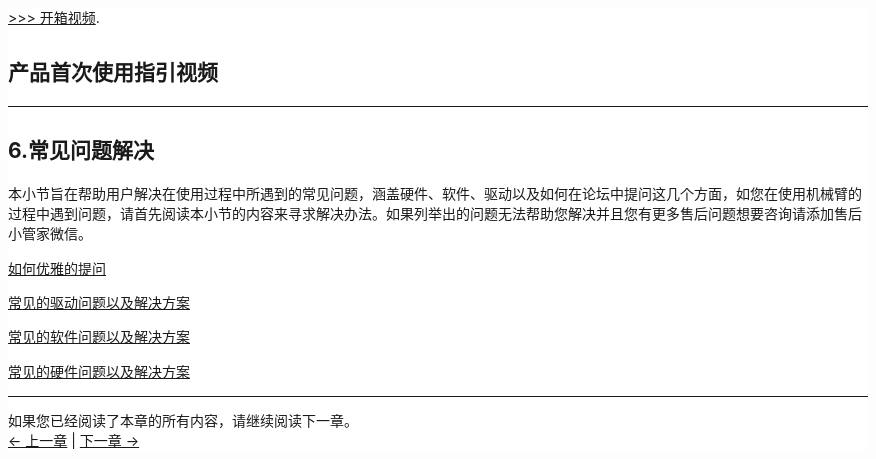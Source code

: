 [>>> 开箱视频](https://static.elephantrobotics.com/wp-content/uploads/2022/03/Pi%E5%BC%80%E7%AE%B1%E6%B5%8B%E8%AF%84%E6%9C%80%E7%BB%88%E7%89%88.mp4).

## 产品首次使用指引视频

<video id="my-video" class="video-js" controls preload="auto" width="100%" poster="" data-setup='{"aspectRatio":"16:9"}'>
  <source src="https://static.elephantrobotics.com/wp-content/uploads/2022/03/Pi%E5%BC%80%E7%AE%B1%E6%B5%8B%E8%AF%84%E6%9C%80%E7%BB%88%E7%89%88.mp4" type="video/mp4">
  Your browser does not support the video tag.
</video>

---

## 6.常见问题解决
本小节旨在帮助用户解决在使用过程中所遇到的常见问题，涵盖硬件、软件、驱动以及如何在论坛中提问这几个方面，如您在使用机械臂的过程中遇到问题，请首先阅读本小节的内容来寻求解决办法。如果列举出的问题无法帮助您解决并且您有更多售后问题想要咨询请添加售后小管家微信。

[如何优雅的提问](../../4-SupportAndService/9.Troubleshooting/9.0-how_to_ask.md)

[常见的驱动问题以及解决方案](../../4-SupportAndService/9.Troubleshooting/9.1-driver.md)

[常见的软件问题以及解决方案](../../4-SupportAndService/9.Troubleshooting/9.2-software.md)

[常见的硬件问题以及解决方案](../../4-SupportAndService/9.Troubleshooting/9.3-hardware.md)

---

如果您已经阅读了本章的所有内容，请继续阅读下一章。 <br>
[← 上一章](../3.UserNotice/3-UserInstructions.md) | [下一章 →](../../3-FunctionsAndApplications/5.BasicFunction/README.md)
